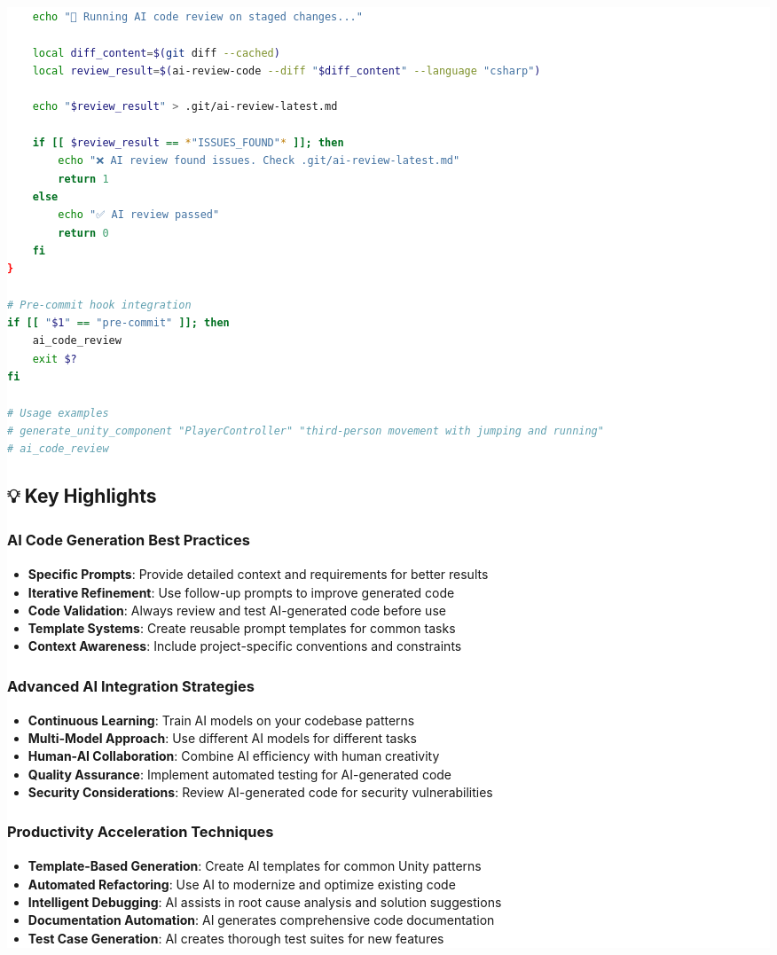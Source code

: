 ```bash
    echo "🤖 Running AI code review on staged changes..."
    
    local diff_content=$(git diff --cached)
    local review_result=$(ai-review-code --diff "$diff_content" --language "csharp")
    
    echo "$review_result" > .git/ai-review-latest.md
    
    if [[ $review_result == *"ISSUES_FOUND"* ]]; then
        echo "❌ AI review found issues. Check .git/ai-review-latest.md"
        return 1
    else
        echo "✅ AI review passed"
        return 0
    fi
}

# Pre-commit hook integration
if [[ "$1" == "pre-commit" ]]; then
    ai_code_review
    exit $?
fi

# Usage examples
# generate_unity_component "PlayerController" "third-person movement with jumping and running"
# ai_code_review
```

## 💡 Key Highlights

### AI Code Generation Best Practices
- **Specific Prompts**: Provide detailed context and requirements for better results
- **Iterative Refinement**: Use follow-up prompts to improve generated code
- **Code Validation**: Always review and test AI-generated code before use
- **Template Systems**: Create reusable prompt templates for common tasks
- **Context Awareness**: Include project-specific conventions and constraints

### Advanced AI Integration Strategies
- **Continuous Learning**: Train AI models on your codebase patterns
- **Multi-Model Approach**: Use different AI models for different tasks
- **Human-AI Collaboration**: Combine AI efficiency with human creativity
- **Quality Assurance**: Implement automated testing for AI-generated code
- **Security Considerations**: Review AI-generated code for security vulnerabilities

### Productivity Acceleration Techniques
- **Template-Based Generation**: Create AI templates for common Unity patterns
- **Automated Refactoring**: Use AI to modernize and optimize existing code
- **Intelligent Debugging**: AI assists in root cause analysis and solution suggestions
- **Documentation Automation**: AI generates comprehensive code documentation
- **Test Case Generation**: AI creates thorough test suites for new features
